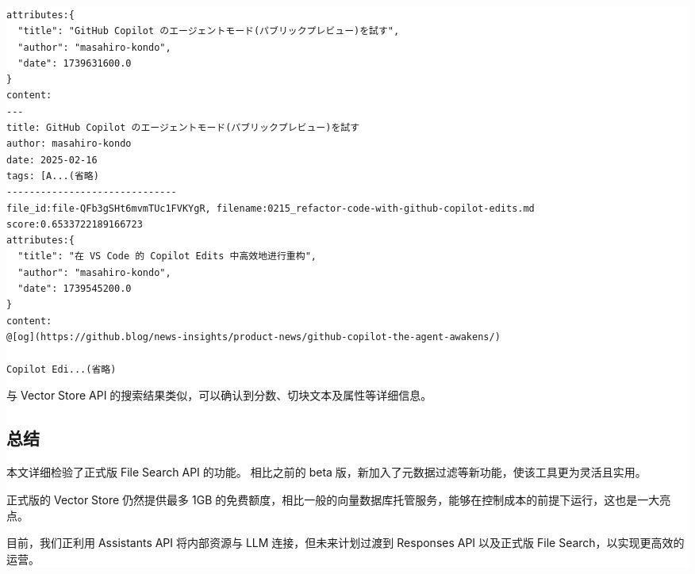 ```
attributes:{
  "title": "GitHub Copilot のエージェントモード(パブリックプレビュー)を試す",
  "author": "masahiro-kondo",
  "date": 1739631600.0
}
content:
---
title: GitHub Copilot のエージェントモード(パブリックプレビュー)を試す
author: masahiro-kondo
date: 2025-02-16
tags: [A...(省略)
------------------------------
file_id:file-QFb3gSHt6mvmTUc1FVKYgR, filename:0215_refactor-code-with-github-copilot-edits.md
score:0.6533722189166723
attributes:{
  "title": "在 VS Code 的 Copilot Edits 中高效地进行重构",
  "author": "masahiro-kondo",
  "date": 1739545200.0
}
content:
@[og](https://github.blog/news-insights/product-news/github-copilot-the-agent-awakens/)

Copilot Edi...(省略)
```

与 Vector Store API 的搜索结果类似，可以确认到分数、切块文本及属性等详细信息。

## 总结

本文详细检验了正式版 File Search API 的功能。
相比之前的 beta 版，新加入了元数据过滤等新功能，使该工具更为灵活且实用。

正式版的 Vector Store 仍然提供最多 1GB 的免费额度，相比一般的向量数据库托管服务，能够在控制成本的前提下运行，这也是一大亮点。

目前，我们正利用 Assistants API 将内部资源与 LLM 连接，但未来计划过渡到 Responses API 以及正式版 File Search，以实现更高效的运营。

